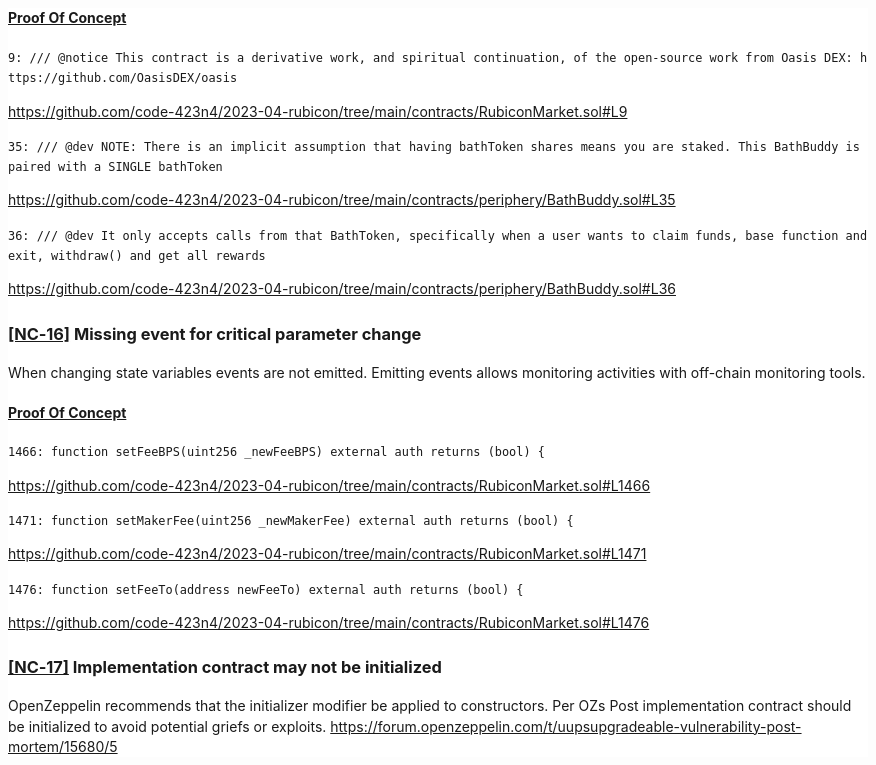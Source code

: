#### <ins>Proof Of Concept</ins>

```solidity
9: /// @notice This contract is a derivative work, and spiritual continuation, of the open-source work from Oasis DEX: https://github.com/OasisDEX/oasis
```

https://github.com/code-423n4/2023-04-rubicon/tree/main/contracts/RubiconMarket.sol#L9

```solidity
35: /// @dev NOTE: There is an implicit assumption that having bathToken shares means you are staked. This BathBuddy is paired with a SINGLE bathToken
```

https://github.com/code-423n4/2023-04-rubicon/tree/main/contracts/periphery/BathBuddy.sol#L35

```solidity
36: /// @dev It only accepts calls from that BathToken, specifically when a user wants to claim funds, base function and exit, withdraw() and get all rewards
```

https://github.com/code-423n4/2023-04-rubicon/tree/main/contracts/periphery/BathBuddy.sol#L36





### <a href="#Summary">[NC&#x2011;16]</a><a name="NC&#x2011;16"> Missing event for critical parameter change

When changing state variables events are not emitted. Emitting events allows monitoring activities with off-chain monitoring tools.

#### <ins>Proof Of Concept</ins>


```solidity
1466: function setFeeBPS(uint256 _newFeeBPS) external auth returns (bool) {
```

https://github.com/code-423n4/2023-04-rubicon/tree/main/contracts/RubiconMarket.sol#L1466

```solidity
1471: function setMakerFee(uint256 _newMakerFee) external auth returns (bool) {
```

https://github.com/code-423n4/2023-04-rubicon/tree/main/contracts/RubiconMarket.sol#L1471

```solidity
1476: function setFeeTo(address newFeeTo) external auth returns (bool) {
```

https://github.com/code-423n4/2023-04-rubicon/tree/main/contracts/RubiconMarket.sol#L1476





### <a href="#Summary">[NC&#x2011;17]</a><a name="NC&#x2011;17"> Implementation contract may not be initialized

OpenZeppelin recommends that the initializer modifier be applied to constructors. 
Per OZs Post implementation contract should be initialized to avoid potential griefs or exploits.
https://forum.openzeppelin.com/t/uupsupgradeable-vulnerability-post-mortem/15680/5
